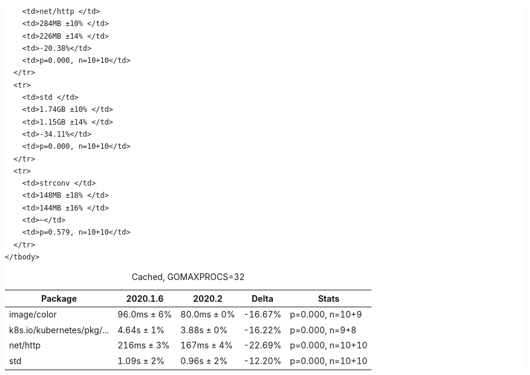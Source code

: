         <td>net/http </td>
        <td>284MB ±10% </td>
        <td>226MB ±14% </td>
        <td>-20.38%</td>
        <td>p=0.000, n=10+10</td>
      </tr>
      <tr>
        <td>std </td>
        <td>1.74GB ±10% </td>
        <td>1.15GB ±14% </td>
        <td>-34.11%</td>
        <td>p=0.000, n=10+10</td>
      </tr>
      <tr>
        <td>strconv </td>
        <td>148MB ±18% </td>
        <td>144MB ±16% </td>
        <td>~</td>
        <td>p=0.579, n=10+10</td>
      </tr>
    </tbody>
</table>


<table class="table">
    <caption>Cached, GOMAXPROCS=32</caption>
    <thead>
      <tr>
        <th>Package</th>
        <th>2020.1.6</th>
        <th>2020.2</th>
        <th>Delta</th>
        <th>Stats</th>
      </tr>
    </thead>
    <tbody>
      <tr>
        <td>image/color </td>
        <td>96.0ms ± 6% </td>
        <td>80.0ms ± 0% </td>
        <td>-16.67%</td>
        <td>p=0.000, n=10+9</td>
      </tr>
      <tr>
        <td>k8s.io/kubernetes/pkg/... </td>
        <td>4.64s ± 1% </td>
        <td>3.88s ± 0% </td>
        <td>-16.22%</td>
        <td>p=0.000, n=9+8</td>
      </tr>
      <tr>
        <td>net/http </td>
        <td>216ms ± 3% </td>
        <td>167ms ± 4% </td>
        <td>-22.69%</td>
        <td>p=0.000, n=10+10</td>
      </tr>
      <tr>
        <td>std </td>
        <td>1.09s ± 2% </td>
        <td>0.96s ± 2% </td>
        <td>-12.20%</td>
        <td>p=0.000, n=10+10</td>
      </tr>